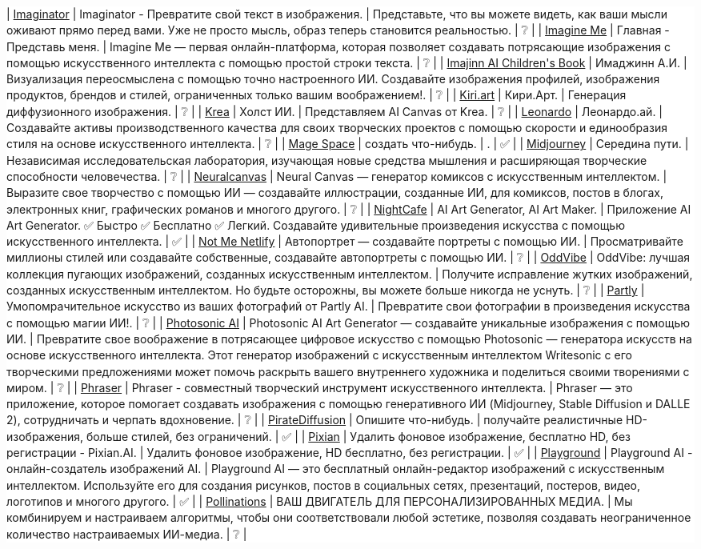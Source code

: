 | [Imaginator](http://imaginator.developer-service.io?utm_source=aicollection&utm_medium=github&utm_campaign=aicollection) | Imaginator - Превратите свой текст в изображения. | Представьте, что вы можете видеть, как ваши мысли оживают прямо перед вами. Уже не просто мысль, образ теперь становится реальностью. | :grey_question: |
| [Imagine Me](http://imagineme.app?utm_source=aicollection&utm_medium=github&utm_campaign=aicollection) | Главная - Представь меня. | Imagine Me — первая онлайн-платформа, которая позволяет создавать потрясающие изображения с помощью искусственного интеллекта с помощью простой строки текста. | :grey_question: |
| [Imajinn AI Children's Book](http://imajinn.ai?utm_source=aicollection&utm_medium=github&utm_campaign=aicollection) | Имаджинн А.И. | Визуализация переосмыслена с помощью точно настроенного ИИ. Создавайте изображения профилей, изображения продуктов, брендов и стилей, ограниченных только вашим воображением!. | :grey_question: |
| [Kiri.art](http://kiri.art?utm_source=aicollection&utm_medium=github&utm_campaign=aicollection) | Кири.Арт. | Генерация диффузионного изображения. | :grey_question: |
| [Krea](http://updates.krea.ai?utm_source=aicollection&utm_medium=github&utm_campaign=aicollection) | Холст ИИ. | Представляем AI Canvas от Krea. | :grey_question: |
| [Leonardo](http://leonardo.ai?utm_source=aicollection&utm_medium=github&utm_campaign=aicollection) | Леонардо.ай. | Создавайте активы производственного качества для своих творческих проектов с помощью скорости и единообразия стиля на основе искусственного интеллекта. | :grey_question: |
| [Mage Space](http://www.mage.space?utm_source=aicollection&utm_medium=github&utm_campaign=aicollection) | создать что-нибудь. | . | :white_check_mark: |
| [Midjourney](http://www.midjourney.com?utm_source=aicollection&utm_medium=github&utm_campaign=aicollection) | Середина пути. | Независимая исследовательская лаборатория, изучающая новые средства мышления и расширяющая творческие способности человечества. | :grey_question: |
| [Neuralcanvas](http://neuralcanvas.io?utm_source=aicollection&utm_medium=github&utm_campaign=aicollection) | Neural Canvas — генератор комиксов с искусственным интеллектом. | Выразите свое творчество с помощью ИИ — создавайте иллюстрации, созданные ИИ, для комиксов, постов в блогах, электронных книг, графических романов и многого другого. | :grey_question: |
| [NightCafe](http://creator.nightcafe.studio?utm_source=aicollection&utm_medium=github&utm_campaign=aicollection) | AI Art Generator, AI Art Maker. | Приложение AI Art Generator. &#9989; Быстро &#9989; Бесплатно &#9989; Легкий. Создавайте удивительные произведения искусства с помощью искусственного интеллекта. | :white_check_mark: |
| [Not Me Netlify](http://not-me.netlify.app?utm_source=aicollection&utm_medium=github&utm_campaign=aicollection) | Автопортрет — создавайте портреты с помощью ИИ. | Просматривайте миллионы стилей или создавайте собственные, создавайте автопортреты с помощью ИИ. | :grey_question: |
| [OddVibe](http://www.oddvibe.com?utm_source=aicollection&utm_medium=github&utm_campaign=aicollection) | OddVibe: лучшая коллекция пугающих изображений, созданных искусственным интеллектом. | Получите исправление жутких изображений, созданных искусственным интеллектом. Но будьте осторожны, вы можете больше никогда не уснуть. | :grey_question: |
| [Partly](http://www.partly.ai?utm_source=aicollection&utm_medium=github&utm_campaign=aicollection) | Умопомрачительное искусство из ваших фотографий от Partly AI. | Превратите свои фотографии в произведения искусства с помощью магии ИИ!. | :grey_question: |
| [Photosonic AI](http://photosonic.writesonic.com?utm_source=aicollection&utm_medium=github&utm_campaign=aicollection) | Photosonic AI Art Generator — создавайте уникальные изображения с помощью ИИ. | Превратите свое воображение в потрясающее цифровое искусство с помощью Photosonic — генератора искусств на основе искусственного интеллекта. Этот генератор изображений с искусственным интеллектом Writesonic с его творческими предложениями может помочь раскрыть вашего внутреннего художника и поделиться своими творениями с миром. | :grey_question: |
| [Phraser](http://phraser.tech?utm_source=aicollection&utm_medium=github&utm_campaign=aicollection) | Phraser - совместный творческий инструмент искусственного интеллекта. | Phraser — это приложение, которое помогает создавать изображения с помощью генеративного ИИ (Midjourney, Stable Diffusion и DALLE 2), сотрудничать и черпать вдохновение. | :grey_question: |
| [PirateDiffusion](http://scum.co?utm_source=aicollection&utm_medium=github&utm_campaign=aicollection) | Опишите что-нибудь. | получайте реалистичные HD-изображения, больше стилей, без ограничений. | :white_check_mark: |
| [Pixian](http://pixian.ai?utm_source=aicollection&utm_medium=github&utm_campaign=aicollection) | Удалить фоновое изображение, бесплатно HD, без регистрации - Pixian.AI. | Удалить фоновое изображение, HD бесплатно, без регистрации. | :white_check_mark: |
| [Playground](https://playgroundai.com/?utm_source=aicollection&utm_medium=github&utm_campaign=aicollection) | Playground AI - онлайн-создатель изображений AI. | Playground AI — это бесплатный онлайн-редактор изображений с искусственным интеллектом. Используйте его для создания рисунков, постов в социальных сетях, презентаций, постеров, видео, логотипов и многого другого. | :white_check_mark: |
| [Pollinations](http://pollinations.ai?utm_source=aicollection&utm_medium=github&utm_campaign=aicollection) | ВАШ ДВИГАТЕЛЬ ДЛЯ ПЕРСОНАЛИЗИРОВАННЫХ МЕДИА. | Мы комбинируем и настраиваем алгоритмы, чтобы они соответствовали любой эстетике, позволяя создавать неограниченное количество настраиваемых ИИ-медиа. | :grey_question: |